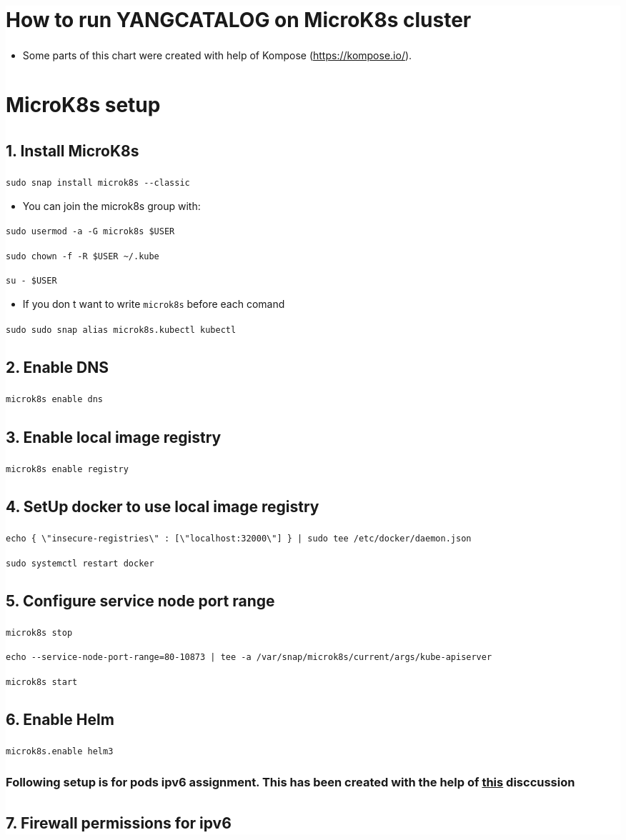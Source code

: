 How to run YANGCATALOG on MicroK8s cluster
===

* Some parts of this chart were created with help of Kompose (https://kompose.io/).

# MicroK8s setup

## 1. Install MicroK8s

`sudo snap install microk8s --classic`

* You can join the microk8s group with:

`sudo usermod -a -G microk8s $USER`

`sudo chown -f -R $USER ~/.kube`

`su - $USER`
* If you don t want to write `microk8s` before each comand

`sudo sudo snap alias microk8s.kubectl kubectl`

## 2. Enable DNS

`microk8s enable dns`

## 3. Enable local image registry

`microk8s enable registry`

## 4. SetUp docker to use local image registry

`echo { \"insecure-registries\" : [\"localhost:32000\"] } | sudo tee /etc/docker/daemon.json`

`sudo systemctl restart docker`

## 5. Configure service node port range

`microk8s stop`

`echo --service-node-port-range=80-10873 | tee -a /var/snap/microk8s/current/args/kube-apiserver`

`microk8s start`

## 6. Enable Helm

`microk8s.enable helm3`

### Following setup is for pods ipv6 assignment. This has been created with the help of [this](https://discuss.kubernetes.io/t/microk8s-ipv6-dualstack-how-to/14507/1) disccussion

## 7. Firewall permissions for ipv6
